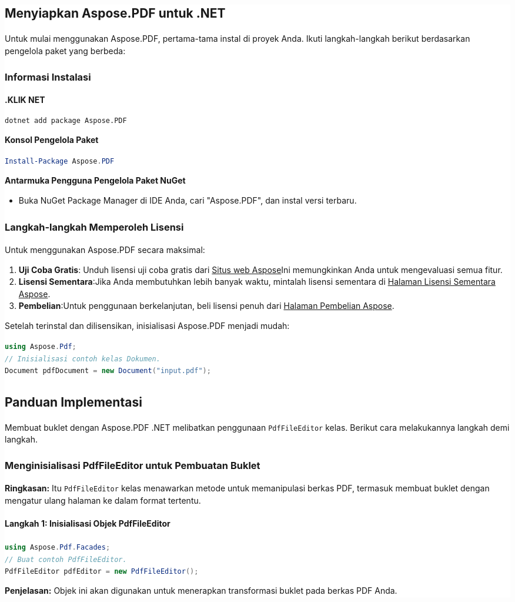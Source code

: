 ## Menyiapkan Aspose.PDF untuk .NET

Untuk mulai menggunakan Aspose.PDF, pertama-tama instal di proyek Anda. Ikuti langkah-langkah berikut berdasarkan pengelola paket yang berbeda:

### Informasi Instalasi

**.KLIK NET**
```shell
dotnet add package Aspose.PDF
```

**Konsol Pengelola Paket**
```powershell
Install-Package Aspose.PDF
```

**Antarmuka Pengguna Pengelola Paket NuGet**
- Buka NuGet Package Manager di IDE Anda, cari "Aspose.PDF", dan instal versi terbaru.

### Langkah-langkah Memperoleh Lisensi
Untuk menggunakan Aspose.PDF secara maksimal:
1. **Uji Coba Gratis**: Unduh lisensi uji coba gratis dari [Situs web Aspose](https://releases.aspose.com/pdf/net/)Ini memungkinkan Anda untuk mengevaluasi semua fitur.
2. **Lisensi Sementara**:Jika Anda membutuhkan lebih banyak waktu, mintalah lisensi sementara di [Halaman Lisensi Sementara Aspose](https://purchase.aspose.com/temporary-license/).
3. **Pembelian**:Untuk penggunaan berkelanjutan, beli lisensi penuh dari [Halaman Pembelian Aspose](https://purchase.aspose.com/buy).

Setelah terinstal dan dilisensikan, inisialisasi Aspose.PDF menjadi mudah:
```csharp
using Aspose.Pdf;
// Inisialisasi contoh kelas Dokumen.
Document pdfDocument = new Document("input.pdf");
```

## Panduan Implementasi

Membuat buklet dengan Aspose.PDF .NET melibatkan penggunaan `PdfFileEditor` kelas. Berikut cara melakukannya langkah demi langkah.

### Menginisialisasi PdfFileEditor untuk Pembuatan Buklet

**Ringkasan:** Itu `PdfFileEditor` kelas menawarkan metode untuk memanipulasi berkas PDF, termasuk membuat buklet dengan mengatur ulang halaman ke dalam format tertentu.

#### Langkah 1: Inisialisasi Objek PdfFileEditor
```csharp
using Aspose.Pdf.Facades;
// Buat contoh PdfFileEditor.
PdfFileEditor pdfEditor = new PdfFileEditor();
```
**Penjelasan:** Objek ini akan digunakan untuk menerapkan transformasi buklet pada berkas PDF Anda.
